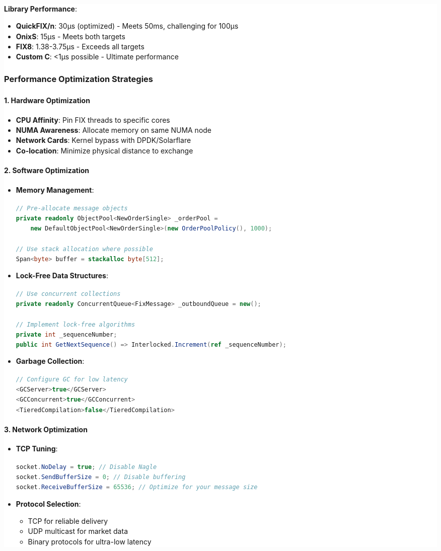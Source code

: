 **Library Performance**:
- **QuickFIX/n**: 30µs (optimized) - Meets 50ms, challenging for 100µs
- **OnixS**: 15µs - Meets both targets  
- **FIX8**: 1.38-3.75µs - Exceeds all targets
- **Custom C**: <1µs possible - Ultimate performance

### Performance Optimization Strategies

#### 1. Hardware Optimization
- **CPU Affinity**: Pin FIX threads to specific cores
- **NUMA Awareness**: Allocate memory on same NUMA node
- **Network Cards**: Kernel bypass with DPDK/Solarflare
- **Co-location**: Minimize physical distance to exchange

#### 2. Software Optimization
- **Memory Management**:
  ```csharp
  // Pre-allocate message objects
  private readonly ObjectPool<NewOrderSingle> _orderPool = 
      new DefaultObjectPool<NewOrderSingle>(new OrderPoolPolicy(), 1000);
  
  // Use stack allocation where possible
  Span<byte> buffer = stackalloc byte[512];
  ```

- **Lock-Free Data Structures**:
  ```csharp
  // Use concurrent collections
  private readonly ConcurrentQueue<FixMessage> _outboundQueue = new();
  
  // Implement lock-free algorithms
  private int _sequenceNumber;
  public int GetNextSequence() => Interlocked.Increment(ref _sequenceNumber);
  ```

- **Garbage Collection**:
  ```csharp
  // Configure GC for low latency
  <GCServer>true</GCServer>
  <GCConcurrent>true</GCConcurrent>
  <TieredCompilation>false</TieredCompilation>
  ```

#### 3. Network Optimization
- **TCP Tuning**:
  ```csharp
  socket.NoDelay = true; // Disable Nagle
  socket.SendBufferSize = 0; // Disable buffering
  socket.ReceiveBufferSize = 65536; // Optimize for your message size
  ```

- **Protocol Selection**:
  - TCP for reliable delivery
  - UDP multicast for market data
  - Binary protocols for ultra-low latency

